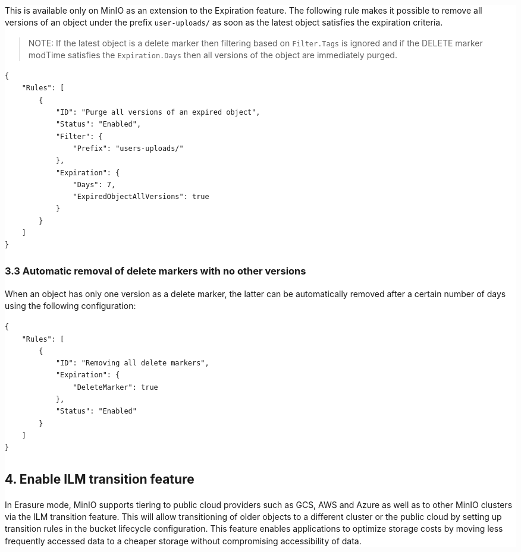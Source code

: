 This is available only on MinIO as an extension to the Expiration feature. The following rule makes it possible to remove all versions of an object under 
the prefix `user-uploads/` as soon as the latest object satisfies the expiration criteria. 

> NOTE: If the latest object is a delete marker then filtering based on `Filter.Tags` is ignored and 
> if the DELETE marker modTime satisfies the `Expiration.Days` then all versions of the object are 
> immediately purged.

```
{
    "Rules": [
        {
            "ID": "Purge all versions of an expired object",
            "Status": "Enabled",
            "Filter": {
                "Prefix": "users-uploads/"
            },
            "Expiration": {
                "Days": 7,
                "ExpiredObjectAllVersions": true
            }
        }
    ]
}
```

### 3.3 Automatic removal of delete markers with no other versions

When an object has only one version as a delete marker, the latter can be automatically removed after a certain number of days using the following configuration:

```
{
    "Rules": [
        {
            "ID": "Removing all delete markers",
            "Expiration": {
                "DeleteMarker": true
            },
            "Status": "Enabled"
        }
    ]
}
```

## 4. Enable ILM transition feature

In Erasure mode, MinIO supports tiering to public cloud providers such as GCS, AWS and Azure as well as to other MinIO clusters via the ILM transition feature. This will allow transitioning of older objects to a different cluster or the public cloud by setting up transition rules in the bucket lifecycle configuration. This feature enables applications to optimize storage costs by moving less frequently accessed data to a cheaper storage without compromising accessibility of data.
